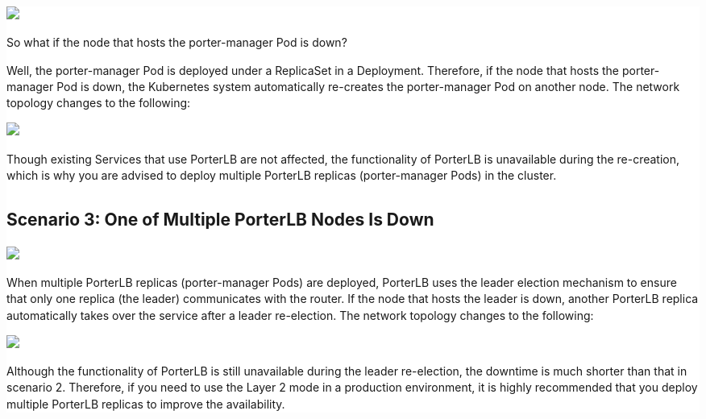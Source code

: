 <img src="/images/blog/porterlb-high-availability-mechanisms-in-layer-2-mode/scenario-2-1.png" width="800px">

So what if the node that hosts the porter-manager Pod is down?

Well, the porter-manager Pod is deployed under a ReplicaSet in a Deployment. Therefore, if the node that hosts the porter-manager Pod is down, the Kubernetes system automatically re-creates the porter-manager Pod on another node. The network topology changes to the following:

<img src="/images/blog/porterlb-high-availability-mechanisms-in-layer-2-mode/scenario-2-2.png" width="800px">

Though existing Services that use PorterLB are not affected, the functionality of PorterLB is unavailable during the re-creation, which is why you are advised to deploy multiple PorterLB replicas (porter-manager Pods) in the cluster.

## Scenario 3: One of Multiple PorterLB Nodes Is Down

<img src="/images/blog/porterlb-high-availability-mechanisms-in-layer-2-mode/scenario-3-1.png" width="800px">

When multiple PorterLB replicas (porter-manager Pods) are deployed, PorterLB uses the leader election mechanism to ensure that only one replica (the leader) communicates with the router. If the node that hosts the leader is down, another PorterLB replica automatically takes over the service after a leader re-election. The network topology changes to the following:

<img src="/images/blog/porterlb-high-availability-mechanisms-in-layer-2-mode/scenario-3-2.png" width="800px">

Although the functionality of PorterLB is still unavailable during the leader re-election, the downtime is much shorter than that in scenario 2. Therefore, if you need to use the Layer 2 mode in a production environment, it is highly recommended that you deploy multiple PorterLB replicas to improve the availability.